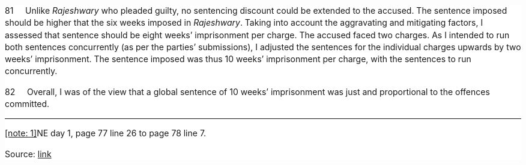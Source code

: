 81     Unlike _Rajeshwary_ who pleaded guilty, no sentencing discount could be extended to the accused. The sentence imposed should be higher that the six weeks imposed in _Rajeshwary_. Taking into account the aggravating and mitigating factors, I assessed that sentence should be eight weeks’ imprisonment per charge. The accused faced two charges. As I intended to run both sentences concurrently (as per the parties’ submissions), I adjusted the sentences for the individual charges upwards by two weeks’ imprisonment. The sentence imposed was thus 10 weeks’ imprisonment per charge, with the sentences to run concurrently.

82     Overall, I was of the view that a global sentence of 10 weeks’ imprisonment was just and proportional to the offences committed.

* * *

[\[note: 1\]](#Ftn_1_1)NE day 1, page 77 line 26 to page 78 line 7.

[^2]: NE day 2, page 13, lines 3-26.

[^3]: NE day 1, pages 12 to 16.

[^4]: NE day 1, page 16.

[^5]: NE day 1, page 26, lines 9-13; page 31, lines 28-30.

[^6]: NE day 1, page 67, lines 7-14; page 76 line 8 to page 77 line 3.

[^7]: NE day 1, pages 68 to 71.

[^8]: NE day 1, page 93, lines 15-25.

[^9]: NE day 1, pages 68-70.

[^10]: NE day 1, page 89, lines 28-30; page 79 line 10 to page 80 line 19.

[^11]: NE day 1, page 122, lines 25-26; page 123, lines 21-23; page 124, lines 8-21; page 126, lines 6-12.

[^12]: NE day 2, pages 14-15.

[^13]: NE day 2, page 15 line 15 to page 16 line 5.

[^14]: NE day 2, page 16, lines 6-25.

[^15]: NE day 2, page 16 line 26 to page 17 line 9.

[^16]: NE day 2, page 20, lines 21-23.

[^17]: NE day 3, page 10, lines 18-22.

[^18]: NE day 3, pages 7-9.

[^19]: NE day 1, page 67, lines 7-14; page 74 line 29 to page 75 line 3.

[^20]: NE day 1, page 122, lines 25-27; page 123 line 21 to page 124 line 12.

[^21]: Prosecution’s closing submissions at \[35\].

[^22]: NE day 2, page 29, lines 22-24.

[^23]: NE day 2, page 29, lines 30-32.

[^24]: NE day 2, page 39, lines 23-28.

[^25]: NE day 2, page 39 line 29 to page 40 line 7.

[^26]: NE day 2, page 23, lines 25-27; page 24, lines 12-18; page 35, lines 12-27.

[^27]: NE day 2, page 18, lines 1-16.

[^28]: NE day 1, page 32 line 25 to page 33 line 16.

[^29]: NE day 2, page 50, lines 1-16.

[^30]: NE day 2, page 42, lines 28-31.

[^31]: NE day 2, page 47 line 7 to page 48 line 6.

[^32]: Exhibit P5 at \[6\].

[^33]: NE day 2, pages 24-27.

[^34]: NE day 2, page 25 line 12 to page 27 line 28.

[^35]: NE day 2, page 26, lines 13-15; page 28, lines 21-23.

[^36]: NE day 2, page 28, lines 21-23; page 36 line 1 to page 37 line 4.

[^37]: At \[30\] of Dr Winslow’s report.

[^38]: MTO suitability report at \[29(a)\].

[^39]: Prosecution’s submission on sentence dated 21 April 2022.


Source: [link](https://www.lawnet.sg:443/lawnet/web/lawnet/free-resources?p_p_id=freeresources_WAR_lawnet3baseportlet&p_p_lifecycle=1&p_p_state=normal&p_p_mode=view&_freeresources_WAR_lawnet3baseportlet_action=openContentPage&_freeresources_WAR_lawnet3baseportlet_docId=%2FJudgment%2F27796-SSP.xml)